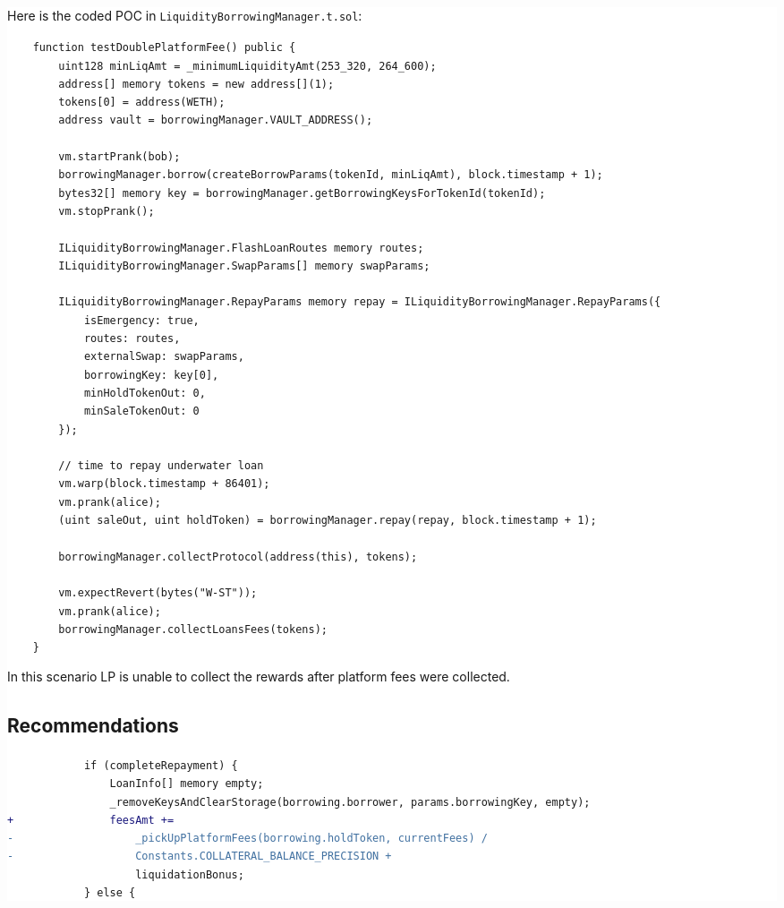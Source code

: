 Here is the coded POC in `LiquidityBorrowingManager.t.sol`:

```solidity
    function testDoublePlatformFee() public {
        uint128 minLiqAmt = _minimumLiquidityAmt(253_320, 264_600);
        address[] memory tokens = new address[](1);
        tokens[0] = address(WETH);
        address vault = borrowingManager.VAULT_ADDRESS();

        vm.startPrank(bob);
        borrowingManager.borrow(createBorrowParams(tokenId, minLiqAmt), block.timestamp + 1);
        bytes32[] memory key = borrowingManager.getBorrowingKeysForTokenId(tokenId);
        vm.stopPrank();

        ILiquidityBorrowingManager.FlashLoanRoutes memory routes;
        ILiquidityBorrowingManager.SwapParams[] memory swapParams;

        ILiquidityBorrowingManager.RepayParams memory repay = ILiquidityBorrowingManager.RepayParams({
            isEmergency: true,
            routes: routes,
            externalSwap: swapParams,
            borrowingKey: key[0],
            minHoldTokenOut: 0,
            minSaleTokenOut: 0
        });

        // time to repay underwater loan
        vm.warp(block.timestamp + 86401);
        vm.prank(alice);
        (uint saleOut, uint holdToken) = borrowingManager.repay(repay, block.timestamp + 1);

        borrowingManager.collectProtocol(address(this), tokens);

        vm.expectRevert(bytes("W-ST"));
        vm.prank(alice);
        borrowingManager.collectLoansFees(tokens);
    }
```

In this scenario LP is unable to collect the rewards after platform fees were collected.

## Recommendations

```diff
            if (completeRepayment) {
                LoanInfo[] memory empty;
                _removeKeysAndClearStorage(borrowing.borrower, params.borrowingKey, empty);
+               feesAmt +=
-                   _pickUpPlatformFees(borrowing.holdToken, currentFees) /
-                   Constants.COLLATERAL_BALANCE_PRECISION +
                    liquidationBonus;
            } else {
```
